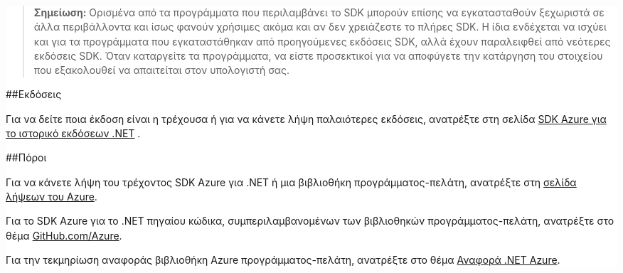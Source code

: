 > **Σημείωση:** Ορισμένα από τα προγράμματα που περιλαμβάνει το SDK μπορούν επίσης να εγκατασταθούν ξεχωριστά σε άλλα περιβάλλοντα και ίσως φανούν χρήσιμες ακόμα και αν δεν χρειάζεστε το πλήρες SDK. Η ίδια ενδέχεται να ισχύει και για τα προγράμματα που εγκαταστάθηκαν από προηγούμενες εκδόσεις SDK, αλλά έχουν παραλειφθεί από νεότερες εκδόσεις SDK. Όταν καταργείτε τα προγράμματα, να είστε προσεκτικοί για να αποφύγετε την κατάργηση του στοιχείου που εξακολουθεί να απαιτείται στον υπολογιστή σας.



##<a id="versions"></a>Εκδόσεις

Για να δείτε ποια έκδοση είναι η τρέχουσα ή για να κάνετε λήψη παλαιότερες εκδόσεις, ανατρέξτε στη σελίδα [SDK Azure για το ιστορικό εκδόσεων .NET](https://azure.microsoft.com/downloads/archive-net-downloads/) .

##<a id="resources"></a>Πόροι

Για να κάνετε λήψη του τρέχοντος SDK Azure για .NET ή μια βιβλιοθήκη προγράμματος-πελάτη, ανατρέξτε στη [σελίδα λήψεων του Azure](https://azure.microsoft.com/downloads/).

Για το SDK Azure για το .NET πηγαίου κώδικα, συμπεριλαμβανομένων των βιβλιοθηκών προγράμματος-πελάτη, ανατρέξτε στο θέμα [GitHub.com/Azure](https://github.com/azure/).

Για την τεκμηρίωση αναφοράς βιβλιοθήκη Azure προγράμματος-πελάτη, ανατρέξτε στο θέμα [Αναφορά .NET Azure](https://azure.microsoft.com/documentation/api/).
